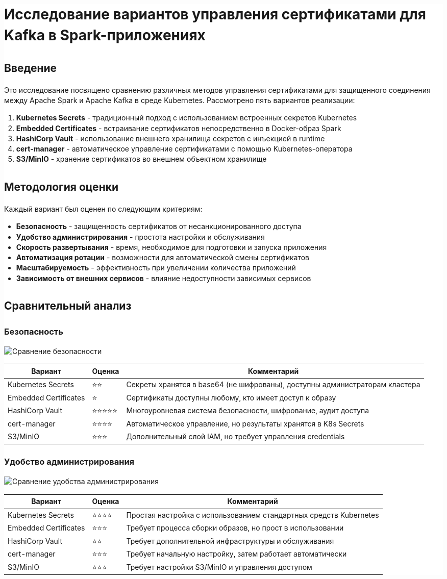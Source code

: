 # Исследование вариантов управления сертификатами для Kafka в Spark-приложениях

## Введение

Это исследование посвящено сравнению различных методов управления сертификатами для защищенного соединения между Apache Spark и Apache Kafka в среде Kubernetes. Рассмотрено пять вариантов реализации:

1. **Kubernetes Secrets** - традиционный подход с использованием встроенных секретов Kubernetes
2. **Embedded Certificates** - встраивание сертификатов непосредственно в Docker-образ Spark
3. **HashiCorp Vault** - использование внешнего хранилища секретов с инъекцией в runtime
4. **cert-manager** - автоматическое управление сертификатами с помощью Kubernetes-оператора
5. **S3/MinIO** - хранение сертификатов во внешнем объектном хранилище

## Методология оценки

Каждый вариант был оценен по следующим критериям:
- **Безопасность** - защищенность сертификатов от несанкционированного доступа
- **Удобство администрирования** - простота настройки и обслуживания
- **Скорость развертывания** - время, необходимое для подготовки и запуска приложения
- **Автоматизация ротации** - возможности для автоматической смены сертификатов
- **Масштабируемость** - эффективность при увеличении количества приложений
- **Зависимость от внешних сервисов** - влияние недоступности зависимых сервисов

## Сравнительный анализ

### Безопасность

![Сравнение безопасности](https://mermaid.ink/img/pako:eNp1kF1PwjAUhv_KyZVeSAS9gIRACCp-RENCjHeNPdsK245u7RgJ_HcdIOAF9va8z3Pek_YMVWBQI3TWqbvrMWjjlWGZ9_XNKM8IKc_o4nQ4eUUh-E3Qmxq1XuLLMHaU3m7-8iSq-vQimIQgq1dGgQQ9DJyQxPKMbE5N2xnqsFdmROdkc962PfRXaTzz3pxGY3Rhi1YOmVMWR4QUh3d2i_s3nDbdKdlfZFNXz7j0W0GYfHq0ONTR-NZ2qyEEpVVtO4Zed0W-KnZylwt9XJjxVOKdGMTG93c-QW02a4wuXyjXFkgSWfyLbH7v3GJJ0vROmJfFXA5YzB-EpN-lNPyh4kFYtQFIQDcuBTWP8IkojE0VpQQTHPE8IphFKIwRLVFMyzRBaUQj02tX8h3G0lYxoWWI07TQWsOj1eMXpliY8A?type=png)

| Вариант | Оценка | Комментарий |
|---------|--------|-------------|
| Kubernetes Secrets | ⭐⭐ | Секреты хранятся в base64 (не шифрованы), доступны администраторам кластера |
| Embedded Certificates | ⭐ | Сертификаты доступны любому, кто имеет доступ к образу |
| HashiCorp Vault | ⭐⭐⭐⭐⭐ | Многоуровневая система безопасности, шифрование, аудит доступа |
| cert-manager | ⭐⭐⭐⭐ | Автоматическое управление, но результаты хранятся в K8s Secrets |
| S3/MinIO | ⭐⭐⭐ | Дополнительный слой IAM, но требует управления credentials |

### Удобство администрирования

![Сравнение удобства администрирования](https://mermaid.ink/img/pako:eNp1kFFPgzAUhf_KzZPJMhP3YBZYgKnbJjNkD75huYVWoE3bGWPMf7cDdD74dn_n3HPT3LOsPMcKxMFoNV7dwdE7aXjqXXPWzzNCikv6dDM2byNuKyONf7cjfMnTBcmtVpBdkkSyS1-OVo3-ARPv5GAI7cxR4CdqKSa46JG0Hm92A7Gfs0c7QV3fTepx0aRIbx-nnR0lA-KXvubsLUiVHlMUd6HBVTnW4jA0aZIkmT32BzuALwgLtMXVCTgRtEfcD46vIL05wgSN5g7gFDv-7SqW1n-0eYPLhUc7_ySGYvd5wXXmndNqsFrBqe-XGIC3et_ky2Irh0KY42Ke3kq8Fz9x8MO9T9CY7QazK5Yq1xZomhjhX2Rz4pVeVySJlsK8ZHM5YDF-FCL7LqXFEcqNsGoDEIGeXQpqmfAnojA2lZRSTPCaFxHBLEJhjGiFYlqlCUpXNDJDa0uxgbW0VUxoFeI0rbTW8GT1dAKcpJnH?type=png)

| Вариант | Оценка | Комментарий |
|---------|--------|-------------|
| Kubernetes Secrets | ⭐⭐⭐⭐ | Простая настройка с использованием стандартных средств Kubernetes |
| Embedded Certificates | ⭐⭐⭐ | Требует процесса сборки образов, но прост в использовании |
| HashiCorp Vault | ⭐⭐ | Требует дополнительной инфраструктуры и обслуживания |
| cert-manager | ⭐⭐⭐ | Требует начальную настройку, затем работает автоматически |
| S3/MinIO | ⭐⭐⭐ | Требует настройки S3/MinIO и управления доступом |

